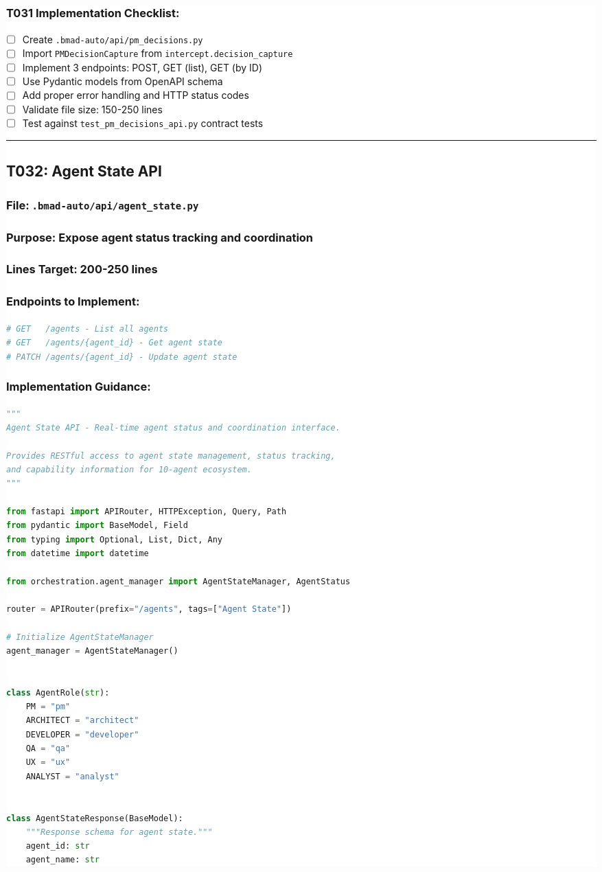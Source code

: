 ### **T031 Implementation Checklist**:
- [ ] Create `.bmad-auto/api/pm_decisions.py`
- [ ] Import `PMDecisionCapture` from `intercept.decision_capture`
- [ ] Implement 3 endpoints: POST, GET (list), GET (by ID)
- [ ] Use Pydantic models from OpenAPI schema
- [ ] Add proper error handling and HTTP status codes
- [ ] Validate file size: 150-250 lines
- [ ] Test against `test_pm_decisions_api.py` contract tests

---

## **T032: Agent State API**

### **File**: `.bmad-auto/api/agent_state.py`
### **Purpose**: Expose agent status tracking and coordination
### **Lines Target**: 200-250 lines

### **Endpoints to Implement**:

```python
# GET   /agents - List all agents
# GET   /agents/{agent_id} - Get agent state
# PATCH /agents/{agent_id} - Update agent state
```

### **Implementation Guidance**:

```python
"""
Agent State API - Real-time agent status and coordination interface.

Provides RESTful access to agent state management, status tracking,
and capability information for 10-agent ecosystem.
"""

from fastapi import APIRouter, HTTPException, Query, Path
from pydantic import BaseModel, Field
from typing import Optional, List, Dict, Any
from datetime import datetime

from orchestration.agent_manager import AgentStateManager, AgentStatus

router = APIRouter(prefix="/agents", tags=["Agent State"])

# Initialize AgentStateManager
agent_manager = AgentStateManager()


class AgentRole(str):
    PM = "pm"
    ARCHITECT = "architect"
    DEVELOPER = "developer"
    QA = "qa"
    UX = "ux"
    ANALYST = "analyst"


class AgentStateResponse(BaseModel):
    """Response schema for agent state."""
    agent_id: str
    agent_name: str
```
